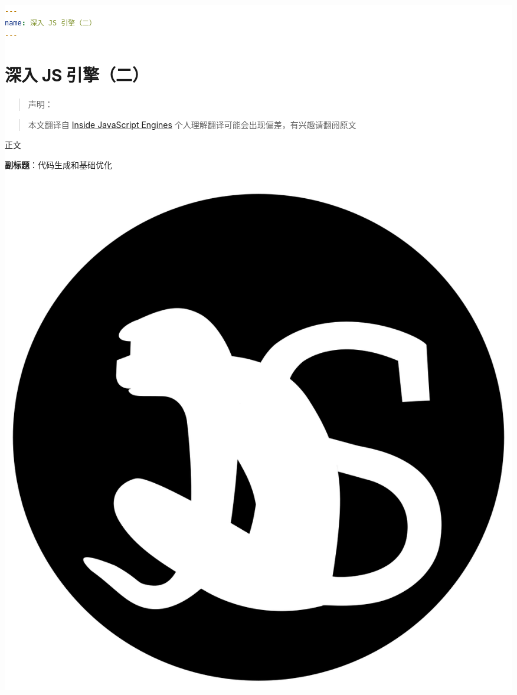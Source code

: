 ```yaml
---
name: 深入 JS 引擎（二）
---
```


# 深入 JS 引擎（二）

> 声明：

> 本文翻译自  [Inside JavaScript Engines](https://medium.com/@yanguly/inside-javascript-engines-part-2-code-generation-and-basic-optimizations-952bed02db62)
> 个人理解翻译可能会出现偏差，有兴趣请翻阅原文

正文

**副标题**：代码生成和基础优化

![](images/spider-monkey.png)
